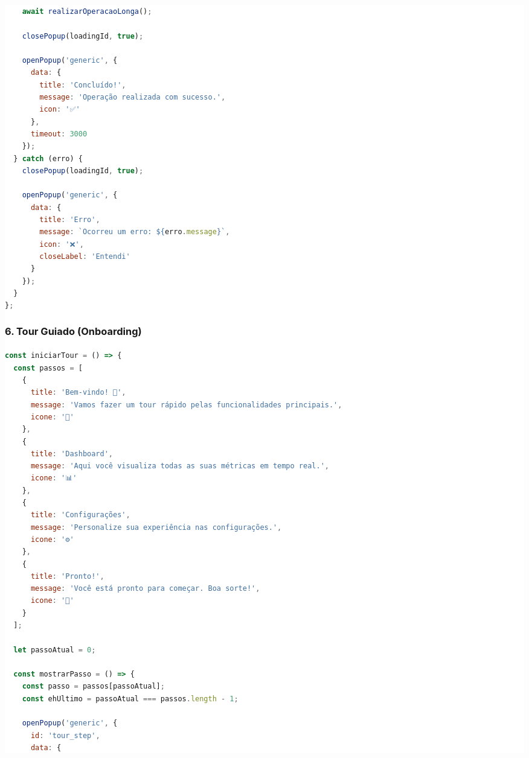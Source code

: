 ```jsx
    await realizarOperacaoLonga();
    
    closePopup(loadingId, true);
    
    openPopup('generic', {
      data: {
        title: 'Concluído!',
        message: 'Operação realizada com sucesso.',
        icon: '✅'
      },
      timeout: 3000
    });
  } catch (erro) {
    closePopup(loadingId, true);
    
    openPopup('generic', {
      data: {
        title: 'Erro',
        message: `Ocorreu um erro: ${erro.message}`,
        icon: '❌',
        closeLabel: 'Entendi'
      }
    });
  }
};
```

### 6. Tour Guiado (Onboarding)

```jsx
const iniciarTour = () => {
  const passos = [
    {
      title: 'Bem-vindo! 👋',
      message: 'Vamos fazer um tour rápido pelas funcionalidades principais.',
      icone: '🚀'
    },
    {
      title: 'Dashboard',
      message: 'Aqui você visualiza todas as suas métricas em tempo real.',
      icone: '📊'
    },
    {
      title: 'Configurações',
      message: 'Personalize sua experiência nas configurações.',
      icone: '⚙️'
    },
    {
      title: 'Pronto!',
      message: 'Você está pronto para começar. Boa sorte!',
      icone: '🎉'
    }
  ];
  
  let passoAtual = 0;
  
  const mostrarPasso = () => {
    const passo = passos[passoAtual];
    const ehUltimo = passoAtual === passos.length - 1;
    
    openPopup('generic', {
      id: 'tour_step',
      data: {
```